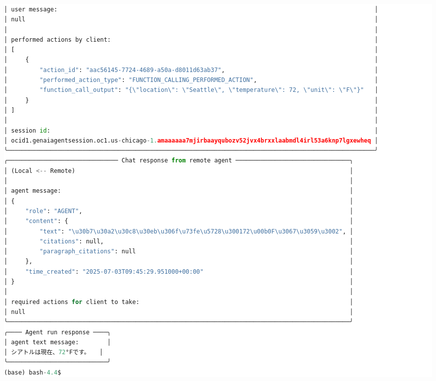 ```python
│ user message:                                                                                         │
│ null                                                                                                  │
│                                                                                                       │
│ performed actions by client:                                                                          │
│ [                                                                                                     │
│     {                                                                                                 │
│         "action_id": "aac56145-7724-4689-a50a-d8011d63ab37",                                          │
│         "performed_action_type": "FUNCTION_CALLING_PERFORMED_ACTION",                                 │
│         "function_call_output": "{\"location\": \"Seattle\", \"temperature\": 72, \"unit\": \"F\"}"   │
│     }                                                                                                 │
│ ]                                                                                                     │
│                                                                                                       │
│ session id:                                                                                           │
│ ocid1.genaiagentsession.oc1.us-chicago-1.amaaaaaa7mjirbaayqubozv52jvx4brxxlaabmdl4irl53a6knp7lgxewheq │
╰───────────────────────────────────────────────────────────────────────────────────────────────────────╯
╭─────────────────────────────── Chat response from remote agent ────────────────────────────────╮
│ (Local <-- Remote)                                                                             │
│                                                                                                │
│ agent message:                                                                                 │
│ {                                                                                              │
│     "role": "AGENT",                                                                           │
│     "content": {                                                                               │
│         "text": "\u30b7\u30a2\u30c8\u30eb\u306f\u73fe\u5728\u300172\u00b0F\u3067\u3059\u3002", │
│         "citations": null,                                                                     │
│         "paragraph_citations": null                                                            │
│     },                                                                                         │
│     "time_created": "2025-07-03T09:45:29.951000+00:00"                                         │
│ }                                                                                              │
│                                                                                                │
│ required actions for client to take:                                                           │
│ null                                                                                           │
╰────────────────────────────────────────────────────────────────────────────────────────────────╯
╭──── Agent run response ────╮
│ agent text message:        │
│ シアトルは現在、72°Fです。 　│
╰────────────────────────────╯
(base) bash-4.4$ 
```
